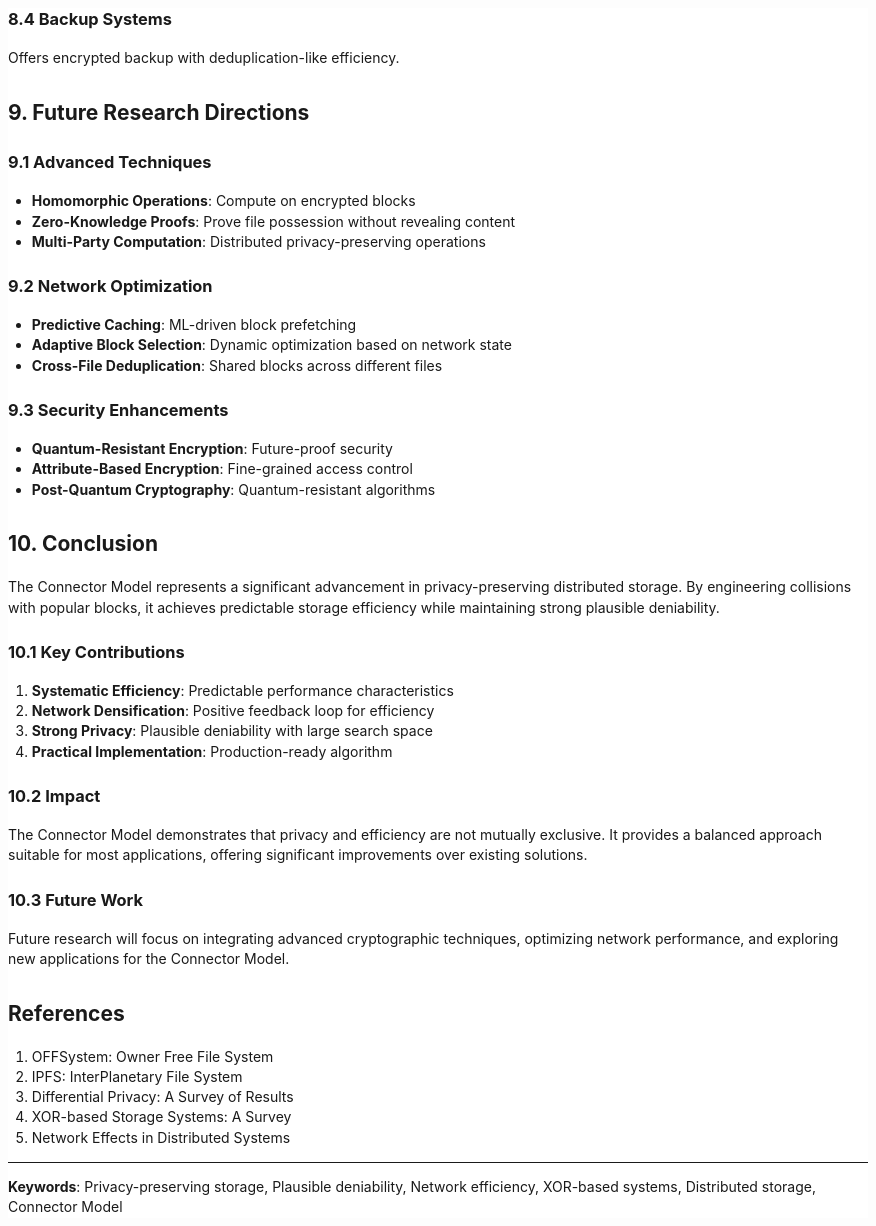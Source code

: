### 8.4 Backup Systems
Offers encrypted backup with deduplication-like efficiency.

## 9. Future Research Directions

### 9.1 Advanced Techniques
- **Homomorphic Operations**: Compute on encrypted blocks
- **Zero-Knowledge Proofs**: Prove file possession without revealing content
- **Multi-Party Computation**: Distributed privacy-preserving operations

### 9.2 Network Optimization
- **Predictive Caching**: ML-driven block prefetching
- **Adaptive Block Selection**: Dynamic optimization based on network state
- **Cross-File Deduplication**: Shared blocks across different files

### 9.3 Security Enhancements
- **Quantum-Resistant Encryption**: Future-proof security
- **Attribute-Based Encryption**: Fine-grained access control
- **Post-Quantum Cryptography**: Quantum-resistant algorithms

## 10. Conclusion

The Connector Model represents a significant advancement in privacy-preserving distributed storage. By engineering collisions with popular blocks, it achieves predictable storage efficiency while maintaining strong plausible deniability.

### 10.1 Key Contributions
1. **Systematic Efficiency**: Predictable performance characteristics
2. **Network Densification**: Positive feedback loop for efficiency
3. **Strong Privacy**: Plausible deniability with large search space
4. **Practical Implementation**: Production-ready algorithm

### 10.2 Impact
The Connector Model demonstrates that privacy and efficiency are not mutually exclusive. It provides a balanced approach suitable for most applications, offering significant improvements over existing solutions.

### 10.3 Future Work
Future research will focus on integrating advanced cryptographic techniques, optimizing network performance, and exploring new applications for the Connector Model.

## References

1. OFFSystem: Owner Free File System
2. IPFS: InterPlanetary File System
3. Differential Privacy: A Survey of Results
4. XOR-based Storage Systems: A Survey
5. Network Effects in Distributed Systems

---

**Keywords**: Privacy-preserving storage, Plausible deniability, Network efficiency, XOR-based systems, Distributed storage, Connector Model 